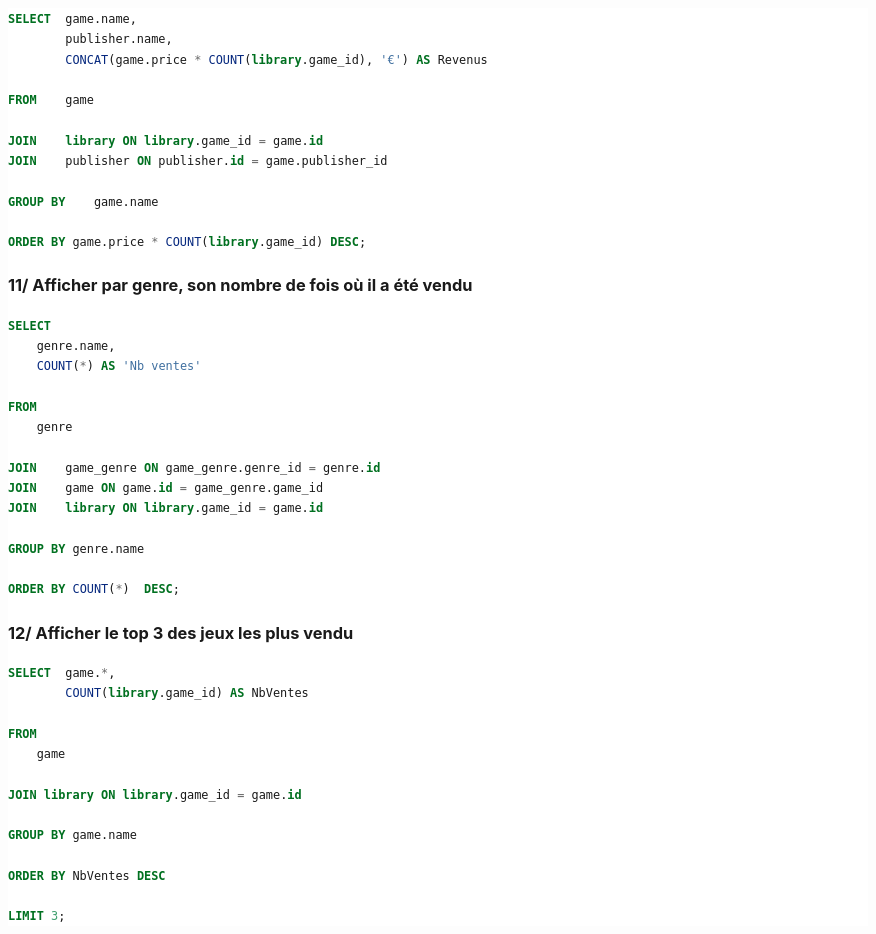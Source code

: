 ```sql
SELECT	game.name,
		publisher.name,
        CONCAT(game.price * COUNT(library.game_id), '€') AS Revenus
        
FROM	game

JOIN	library ON library.game_id = game.id
JOIN	publisher ON publisher.id = game.publisher_id

GROUP BY 	game.name

ORDER BY game.price * COUNT(library.game_id) DESC;
```


### 11/ Afficher par genre, son nombre de fois où il a été vendu

```sql
SELECT
	genre.name,
    COUNT(*) AS 'Nb ventes'
    
FROM
	genre

JOIN	game_genre ON game_genre.genre_id = genre.id
JOIN	game ON game.id = game_genre.game_id
JOIN	library ON library.game_id = game.id

GROUP BY genre.name

ORDER BY COUNT(*)  DESC;
```


### 12/ Afficher le top 3 des jeux les plus vendu

```sql
SELECT 	game.*,
		COUNT(library.game_id) AS NbVentes

FROM
	game
    
JOIN library ON library.game_id = game.id

GROUP BY game.name

ORDER BY NbVentes DESC

LIMIT 3;
```
